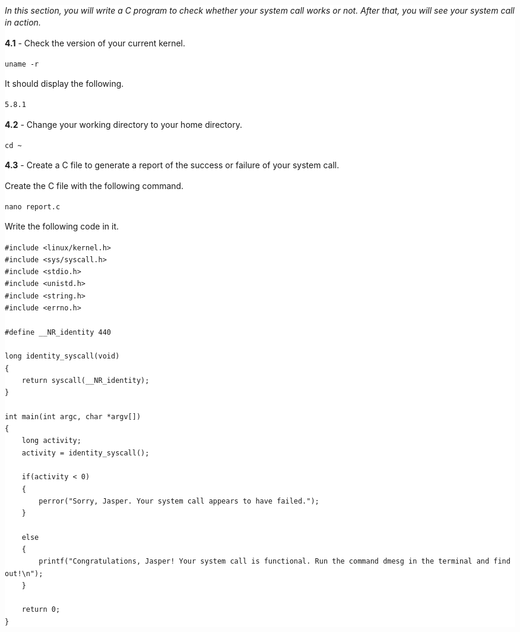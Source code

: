 _In this section, you will write a C program to check whether your system call works or not. After that, you will see your system call in action._

**4.1** - Check the version of your current kernel.  

```
uname -r
```

It should display the following.

`5.8.1`

**4.2** - Change your working directory to your home directory.  

```
cd ~
```

**4.3** - Create a C file to generate a report of the success or failure of your system call.

Create the C file with the following command.  

```
nano report.c
```

Write the following code in it.  

```
#include <linux/kernel.h>
#include <sys/syscall.h>
#include <stdio.h>
#include <unistd.h>
#include <string.h>
#include <errno.h>

#define __NR_identity 440

long identity_syscall(void)
{
    return syscall(__NR_identity);
}

int main(int argc, char *argv[])
{
    long activity;
    activity = identity_syscall();

    if(activity < 0)
    {
        perror("Sorry, Jasper. Your system call appears to have failed.");
    }

    else
    {
        printf("Congratulations, Jasper! Your system call is functional. Run the command dmesg in the terminal and find out!\n");
    }

    return 0;
}
```
